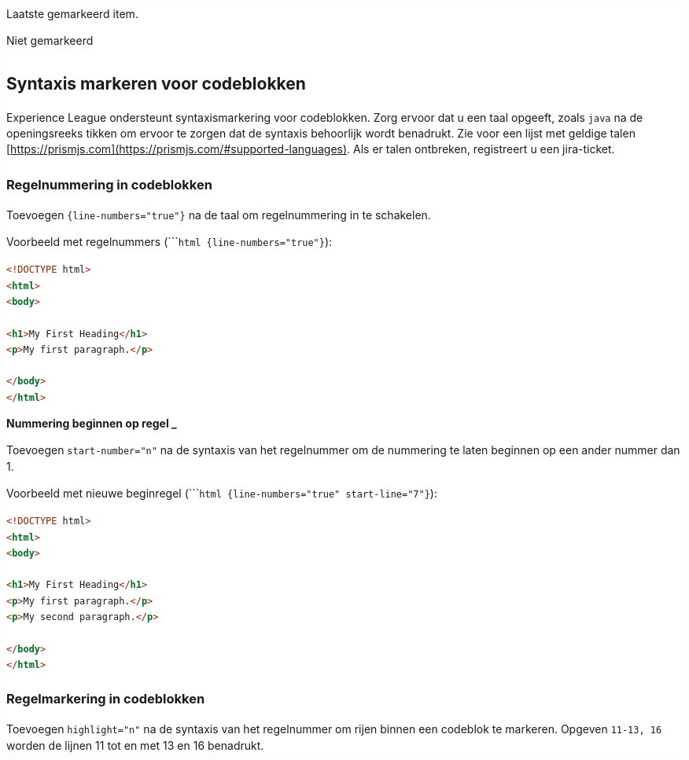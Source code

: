 Laatste gemarkeerd item.

</div>

Niet gemarkeerd

## Syntaxis markeren voor codeblokken

Experience League ondersteunt syntaxismarkering voor codeblokken. Zorg ervoor dat u een taal opgeeft, zoals `java` na de openingsreeks tikken om ervoor te zorgen dat de syntaxis behoorlijk wordt benadrukt. Zie voor een lijst met geldige talen [https://prismjs.com](https://prismjs.com/#supported-languages). Als er talen ontbreken, registreert u een jira-ticket.

### Regelnummering in codeblokken

Toevoegen `{line-numbers="true"}` na de taal om regelnummering in te schakelen.

Voorbeeld met regelnummers (&grave;&grave;&grave;`html {line-numbers="true"}`):

```html {line-numbers="true"}
<!DOCTYPE html>
<html>
<body>

<h1>My First Heading</h1>
<p>My first paragraph.</p>

</body>
</html>
```

**Nummering beginnen op regel _**

Toevoegen `start-number="n"` na de syntaxis van het regelnummer om de nummering te laten beginnen op een ander nummer dan 1.

Voorbeeld met nieuwe beginregel (&grave;&grave;&grave;`html {line-numbers="true" start-line="7"}`):

```html {line-numbers="true" start-line="7"}
<!DOCTYPE html>
<html>
<body>

<h1>My First Heading</h1>
<p>My first paragraph.</p>
<p>My second paragraph.</p>

</body>
</html>
```

### Regelmarkering in codeblokken

Toevoegen `highlight="n"` na de syntaxis van het regelnummer om rijen binnen een codeblok te markeren. Opgeven `11-13, 16` worden de lijnen 11 tot en met 13 en 16 benadrukt.
